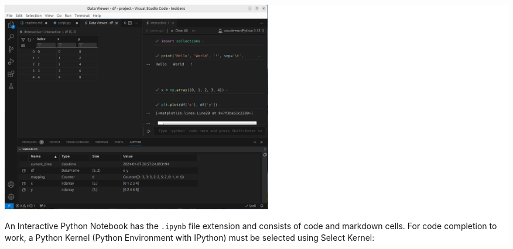 <img src='images_vscode/img_055.png' alt='img_055' width='450'/>

An Interactive Python Notebook has the ```.ipynb``` file extension and consists of code and markdown cells. For code completion to work, a Python Kernel (Python Environment with IPython) must be selected using Select Kernel:
